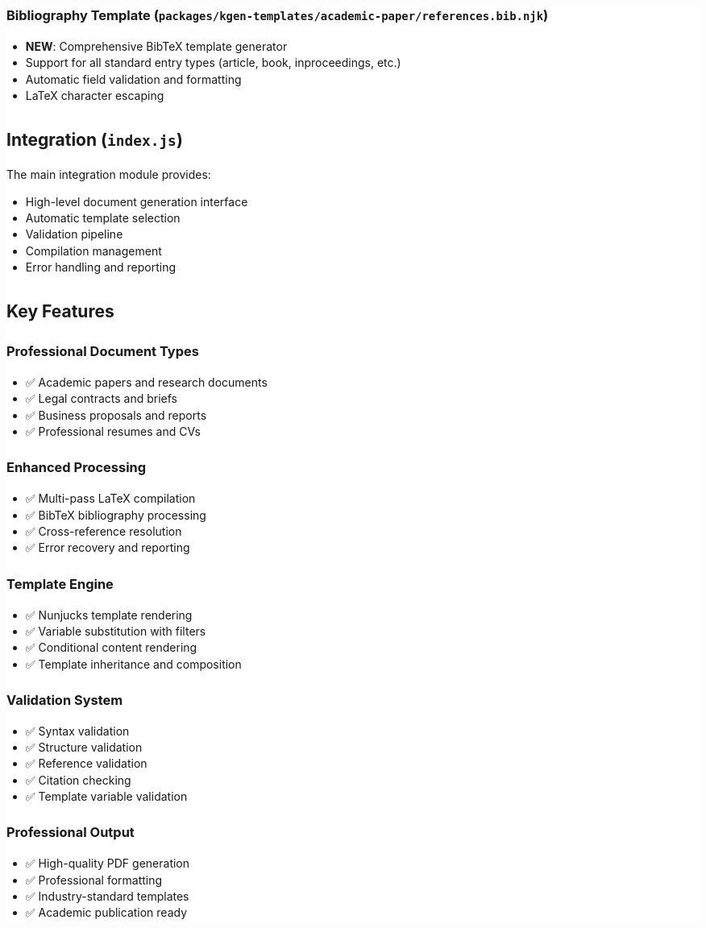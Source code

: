 ### Bibliography Template (`packages/kgen-templates/academic-paper/references.bib.njk`)
- **NEW**: Comprehensive BibTeX template generator
- Support for all standard entry types (article, book, inproceedings, etc.)
- Automatic field validation and formatting
- LaTeX character escaping

## Integration (`index.js`)

The main integration module provides:
- High-level document generation interface
- Automatic template selection
- Validation pipeline
- Compilation management
- Error handling and reporting

## Key Features

### Professional Document Types
- ✅ Academic papers and research documents
- ✅ Legal contracts and briefs
- ✅ Business proposals and reports
- ✅ Professional resumes and CVs

### Enhanced Processing
- ✅ Multi-pass LaTeX compilation
- ✅ BibTeX bibliography processing
- ✅ Cross-reference resolution
- ✅ Error recovery and reporting

### Template Engine
- ✅ Nunjucks template rendering
- ✅ Variable substitution with filters
- ✅ Conditional content rendering
- ✅ Template inheritance and composition

### Validation System
- ✅ Syntax validation
- ✅ Structure validation
- ✅ Reference validation
- ✅ Citation checking
- ✅ Template variable validation

### Professional Output
- ✅ High-quality PDF generation
- ✅ Professional formatting
- ✅ Industry-standard templates
- ✅ Academic publication ready
